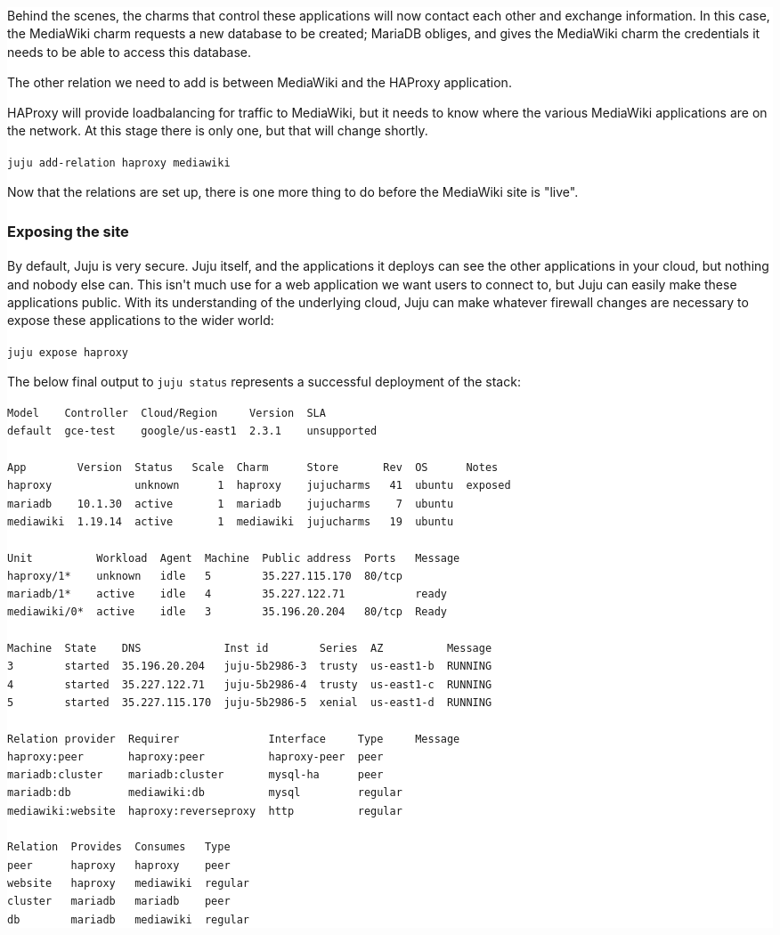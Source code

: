 Behind the scenes, the charms that control these applications will now contact each other and exchange information. In this case, the MediaWiki charm requests a new database to be created; MariaDB obliges, and gives the MediaWiki charm the credentials it needs to be able to access this database.

The other relation we need to add is between MediaWiki and the HAProxy application.

HAProxy will provide loadbalancing for traffic to MediaWiki, but it needs to know where the various MediaWiki applications are on the network. At this stage there is only one, but that will change shortly.

``` text
juju add-relation haproxy mediawiki
```

Now that the relations are set up, there is one more thing to do before the MediaWiki site is "live".

<h3 id="heading--exposing-the-site">Exposing the site</h3>

By default, Juju is very secure. Juju itself, and the applications it deploys can see the other applications in your cloud, but nothing and nobody else can. This isn't much use for a web application we want users to connect to, but Juju can easily make these applications public. With its understanding of the underlying cloud, Juju can make whatever firewall changes are necessary to expose these applications to the wider world:

``` text
juju expose haproxy
```

The below final output to `juju status` represents a successful deployment of the stack:



``` text
Model    Controller  Cloud/Region     Version  SLA
default  gce-test    google/us-east1  2.3.1    unsupported

App        Version  Status   Scale  Charm      Store       Rev  OS      Notes
haproxy             unknown      1  haproxy    jujucharms   41  ubuntu  exposed
mariadb    10.1.30  active       1  mariadb    jujucharms    7  ubuntu  
mediawiki  1.19.14  active       1  mediawiki  jujucharms   19  ubuntu  

Unit          Workload  Agent  Machine  Public address  Ports   Message
haproxy/1*    unknown   idle   5        35.227.115.170  80/tcp  
mariadb/1*    active    idle   4        35.227.122.71           ready
mediawiki/0*  active    idle   3        35.196.20.204   80/tcp  Ready

Machine  State    DNS             Inst id        Series  AZ          Message
3        started  35.196.20.204   juju-5b2986-3  trusty  us-east1-b  RUNNING
4        started  35.227.122.71   juju-5b2986-4  trusty  us-east1-c  RUNNING
5        started  35.227.115.170  juju-5b2986-5  xenial  us-east1-d  RUNNING

Relation provider  Requirer              Interface     Type     Message
haproxy:peer       haproxy:peer          haproxy-peer  peer     
mariadb:cluster    mariadb:cluster       mysql-ha      peer     
mariadb:db         mediawiki:db          mysql         regular  
mediawiki:website  haproxy:reverseproxy  http          regular

Relation  Provides  Consumes   Type
peer      haproxy   haproxy    peer
website   haproxy   mediawiki  regular
cluster   mariadb   mariadb    peer
db        mariadb   mediawiki  regular
```
